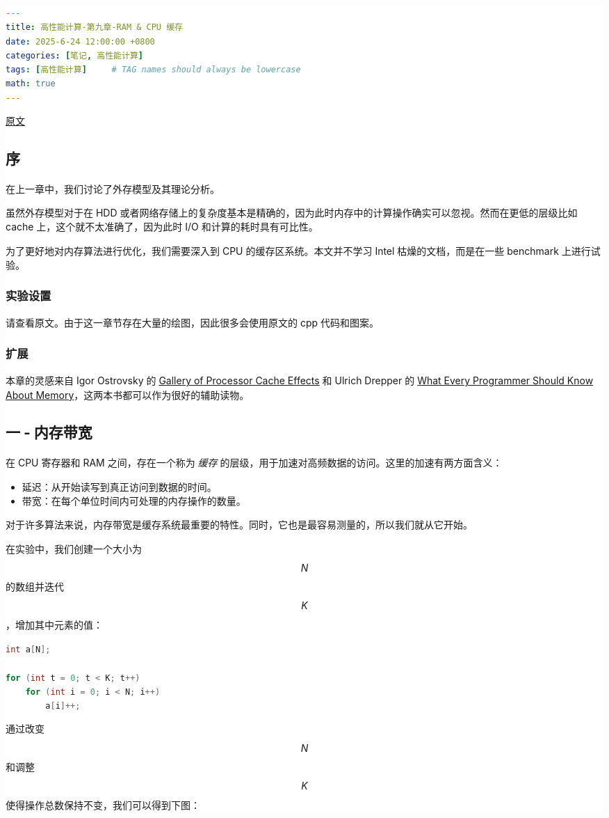 ```yaml
---
title: 高性能计算-第九章-RAM & CPU 缓存
date: 2025-6-24 12:00:00 +0800
categories: [笔记, 高性能计算]
tags: [高性能计算]     # TAG names should always be lowercase
math: true
---
```

[原文](https://en.algorithmica.org/hpc/cpu-cache/)

## 序

在上一章中，我们讨论了外存模型及其理论分析。

虽然外存模型对于在 HDD 或者网络存储上的复杂度基本是精确的，因为此时内存中的计算操作确实可以忽视。然而在更低的层级比如 cache 上，这个就不太准确了，因为此时 I/O 和计算的耗时具有可比性。

为了更好地对内存算法进行优化，我们需要深入到 CPU 的缓存区系统。本文并不学习 Intel 枯燥的文档，而是在一些 benchmark 上进行试验。

### 实验设置

请查看原文。由于这一章节存在大量的绘图，因此很多会使用原文的 cpp 代码和图案。

### 扩展

本章的灵感来自 Igor Ostrovsky 的 [Gallery of Processor Cache Effects](https://igoro.com/archive/gallery-of-processor-cache-effects/) 和 Ulrich Drepper 的 [What Every Programmer Should Know About Memory](https://people.freebsd.org/~lstewart/articles/cpumemory.pdf)，这两本书都可以作为很好的辅助读物。

## 一 - 内存带宽

在 CPU 寄存器和 RAM 之间，存在一个称为 _缓存_ 的层级，用于加速对高频数据的访问。这里的加速有两方面含义：

- 延迟：从开始读写到真正访问到数据的时间。
- 带宽：在每个单位时间内可处理的内存操作的数量。

对于许多算法来说，内存带宽是缓存系统最重要的特性。同时，它也是最容易测量的，所以我们就从它开始。

在实验中，我们创建一个大小为 $$N$$ 的数组并迭代 $$K$$，增加其中元素的值：

```cpp
int a[N];

for (int t = 0; t < K; t++)
    for (int i = 0; i < N; i++)
        a[i]++;
```

通过改变 $$N$$ 和调整 $$K$$ 使得操作总数保持不变，我们可以得到下图：


[^long-double]: 80 比特的 `long double` 至少需要 10 字节，但实际上取决于编译器。`long double` 可能会被填充到 12 或 16 字节从而减少对齐问题（64 位的 GCC 和 Clang 编译器都默认使用 16 字节。我们也可以通过设置 `-mlong-double-64/80/128` 或者 `-m96/128bit-long-double` 来覆盖它）。